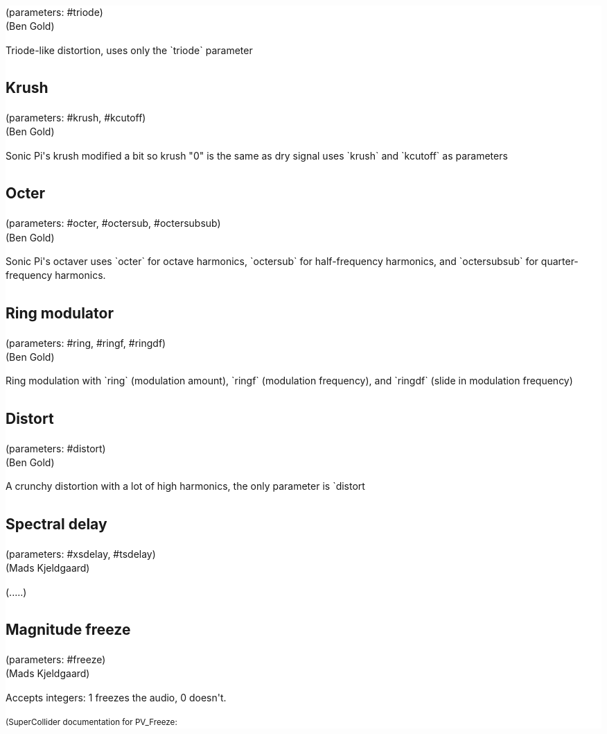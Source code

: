 (parameters: \#triode)  
(Ben Gold)

Triode-like distortion, uses only the \`triode\` parameter

## Krush

(parameters: \#krush, \#kcutoff)  
(Ben Gold)

Sonic Pi's krush modified a bit so krush "0" is the same as dry signal
uses \`krush\` and \`kcutoff\` as parameters

## Octer

(parameters: \#octer, \#octersub, \#octersubsub)  
(Ben Gold)

Sonic Pi's octaver uses \`octer\` for octave harmonics, \`octersub\` for
half-frequency harmonics, and \`octersubsub\` for quarter-frequency
harmonics.

## Ring modulator

(parameters: \#ring, \#ringf, \#ringdf)  
(Ben Gold)

Ring modulation with \`ring\` (modulation amount), \`ringf\` (modulation
frequency), and \`ringdf\` (slide in modulation frequency)

## Distort

(parameters: \#distort)  
(Ben Gold)

A crunchy distortion with a lot of high harmonics, the only parameter is
\`distort

## Spectral delay

(parameters: \#xsdelay, \#tsdelay)  
(Mads Kjeldgaard)

(.....)

## Magnitude freeze

(parameters: \#freeze)  
(Mads Kjeldgaard)

Accepts integers: 1 freezes the audio, 0 doesn't.

<small>(SuperCollider documentation for PV_Freeze:
